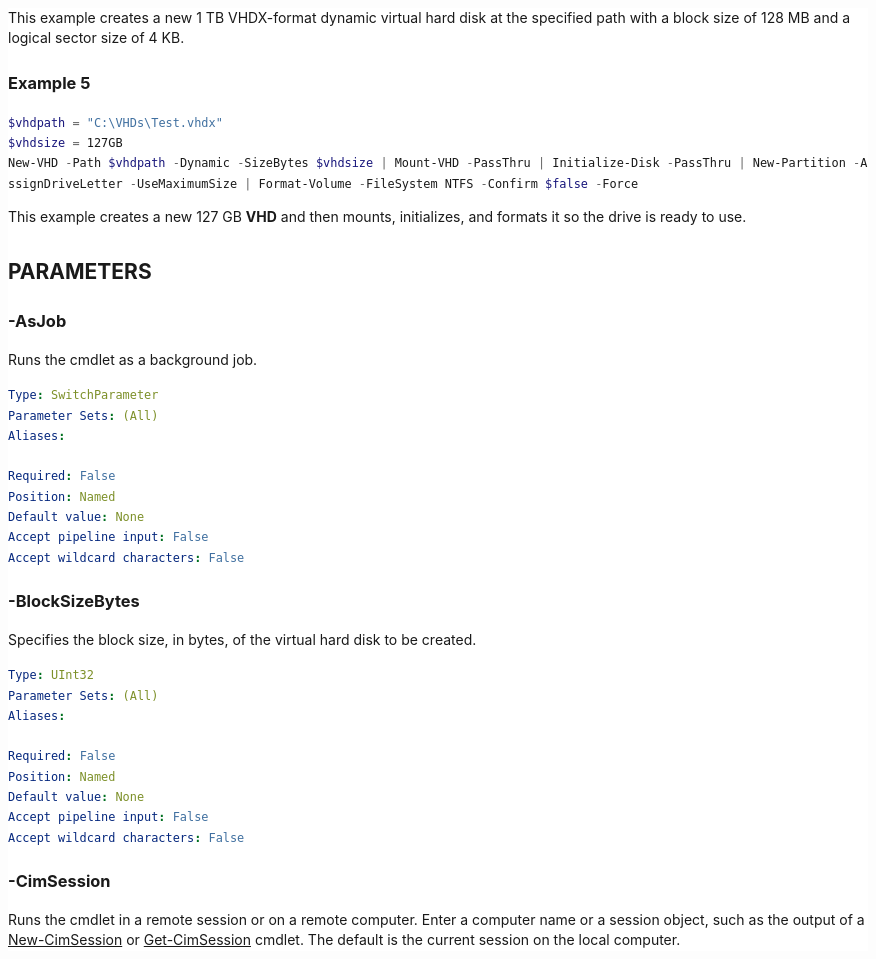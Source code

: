 This example creates a new 1 TB VHDX-format dynamic virtual hard disk at the specified path with a
block size of 128 MB and a logical sector size of 4 KB.

### Example 5

```powershell
$vhdpath = "C:\VHDs\Test.vhdx"
$vhdsize = 127GB
New-VHD -Path $vhdpath -Dynamic -SizeBytes $vhdsize | Mount-VHD -PassThru | Initialize-Disk -PassThru | New-Partition -AssignDriveLetter -UseMaximumSize | Format-Volume -FileSystem NTFS -Confirm $false -Force
```

This example creates a new 127 GB **VHD** and then mounts, initializes, and formats it so the drive
is ready to use.

## PARAMETERS

### -AsJob

Runs the cmdlet as a background job.

```yaml
Type: SwitchParameter
Parameter Sets: (All)
Aliases:

Required: False
Position: Named
Default value: None
Accept pipeline input: False
Accept wildcard characters: False
```

### -BlockSizeBytes

Specifies the block size, in bytes, of the virtual hard disk to be created.

```yaml
Type: UInt32
Parameter Sets: (All)
Aliases:

Required: False
Position: Named
Default value: None
Accept pipeline input: False
Accept wildcard characters: False
```

### -CimSession

Runs the cmdlet in a remote session or on a remote computer. Enter a computer name or a session
object, such as the output of a [New-CimSession](https://go.microsoft.com/fwlink/p/?LinkId=227967)
or [Get-CimSession](https://go.microsoft.com/fwlink/p/?LinkId=227966) cmdlet. The default is the
current session on the local computer.
